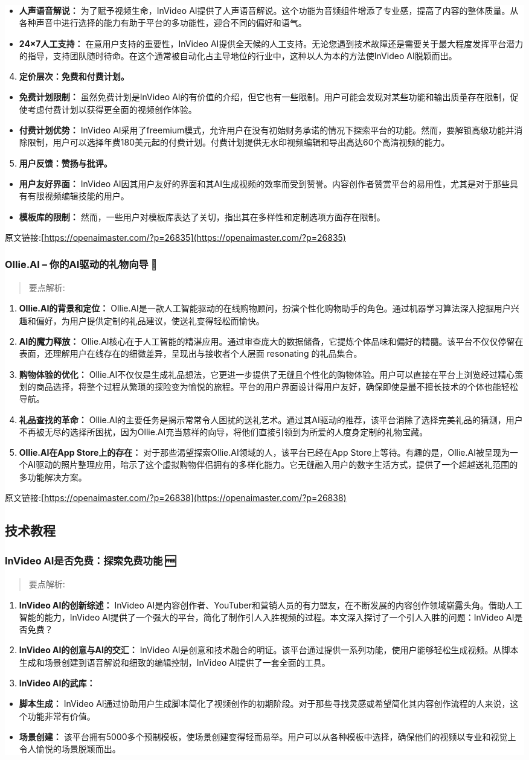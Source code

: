  - **人声语音解说：** 为了赋予视频生命，InVideo AI提供了人声语音解说。这个功能为音频组件增添了专业感，提高了内容的整体质量。从各种声音中进行选择的能力有助于平台的多功能性，迎合不同的偏好和语气。

 - **24×7人工支持：** 在意用户支持的重要性，InVideo AI提供全天候的人工支持。无论您遇到技术故障还是需要关于最大程度发挥平台潜力的指导，支持团队随时待命。在这个通常被自动化占主导地位的行业中，这种以人为本的方法使InVideo AI脱颖而出。

4. **定价层次：免费和付费计划。**

 - **免费计划限制：** 虽然免费计划是InVideo AI的有价值的介绍，但它也有一些限制。用户可能会发现对某些功能和输出质量存在限制，促使考虑付费计划以获得更全面的视频创作体验。

 - **付费计划优势：** InVideo AI采用了freemium模式，允许用户在没有初始财务承诺的情况下探索平台的功能。然而，要解锁高级功能并消除限制，用户可以选择年费180美元起的付费计划。付费计划提供无水印视频编辑和导出高达60个高清视频的能力。

5. **用户反馈：赞扬与批评。**

 - **用户友好界面：** InVideo AI因其用户友好的界面和其AI生成视频的效率而受到赞誉。内容创作者赞赏平台的易用性，尤其是对于那些具有有限视频编辑技能的用户。

 - **模板库的限制：** 然而，一些用户对模板库表达了关切，指出其在多样性和定制选项方面存在限制。

原文链接:[https://openaimaster.com/?p=26835](https://openaimaster.com/?p=26835)

### Ollie.AI – 你的AI驱动的礼物向导 🎁 

>要点解析:

1. **Ollie.AI的背景和定位：** Ollie.AI是一款人工智能驱动的在线购物顾问，扮演个性化购物助手的角色。通过机器学习算法深入挖掘用户兴趣和偏好，为用户提供定制的礼品建议，使送礼变得轻松而愉快。

2. **AI的魔力释放：** Ollie.AI核心在于人工智能的精湛应用。通过审查庞大的数据储备，它提炼个体品味和偏好的精髓。该平台不仅仅停留在表面，还理解用户在线存在的细微差异，呈现出与接收者个人层面 resonating 的礼品集合。

3. **购物体验的优化：** Ollie.AI不仅仅是生成礼品想法，它更进一步提供了无缝且个性化的购物体验。用户可以直接在平台上浏览经过精心策划的商品选择，将整个过程从繁琐的探险变为愉悦的旅程。平台的用户界面设计得用户友好，确保即使是最不擅长技术的个体也能轻松导航。

4. **礼品查找的革命：** Ollie.AI的主要任务是揭示常常令人困扰的送礼艺术。通过其AI驱动的推荐，该平台消除了选择完美礼品的猜测，用户不再被无尽的选择所困扰，因为Ollie.AI充当慈祥的向导，将他们直接引领到为所爱的人度身定制的礼物宝藏。

5. **Ollie.AI在App Store上的存在：** 对于那些渴望探索Ollie.AI领域的人，该平台已经在App Store上等待。有趣的是，Ollie.AI被呈现为一个AI驱动的照片整理应用，暗示了这个虚拟购物伴侣拥有的多样化能力。它无缝融入用户的数字生活方式，提供了一个超越送礼范围的多功能解决方案。

原文链接:[https://openaimaster.com/?p=26838](https://openaimaster.com/?p=26838)

## 技术教程

### InVideo AI是否免费：探索免费功能 🆓 

>要点解析:

1. **InVideo AI的创新综述：** InVideo AI是内容创作者、YouTuber和营销人员的有力盟友，在不断发展的内容创作领域崭露头角。借助人工智能的能力，InVideo AI提供了一个强大的平台，简化了制作引人入胜视频的过程。本文深入探讨了一个引人入胜的问题：InVideo AI是否免费？

2. **InVideo AI的创意与AI的交汇：** InVideo AI是创意和技术融合的明证。该平台通过提供一系列功能，使用户能够轻松生成视频。从脚本生成和场景创建到语音解说和细致的编辑控制，InVideo AI提供了一套全面的工具。

3. **InVideo AI的武库：**

 - **脚本生成：** InVideo AI通过协助用户生成脚本简化了视频创作的初期阶段。对于那些寻找灵感或希望简化其内容创作流程的人来说，这个功能非常有价值。

 - **场景创建：** 该平台拥有5000多个预制模板，使场景创建变得轻而易举。用户可以从各种模板中选择，确保他们的视频以专业和视觉上令人愉悦的场景脱颖而出。
